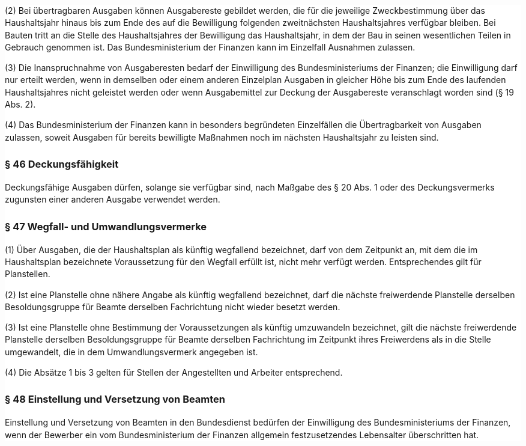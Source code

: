(2) Bei übertragbaren Ausgaben können Ausgabereste gebildet werden,
die für die jeweilige Zweckbestimmung über das Haushaltsjahr hinaus
bis zum Ende des auf die Bewilligung folgenden zweitnächsten
Haushaltsjahres verfügbar bleiben. Bei Bauten tritt an die Stelle des
Haushaltsjahres der Bewilligung das Haushaltsjahr, in dem der Bau in
seinen wesentlichen Teilen in Gebrauch genommen ist. Das
Bundesministerium der Finanzen kann im Einzelfall Ausnahmen zulassen.

(3) Die Inanspruchnahme von Ausgaberesten bedarf der Einwilligung des
Bundesministeriums der Finanzen; die Einwilligung darf nur erteilt
werden, wenn in demselben oder einem anderen Einzelplan Ausgaben in
gleicher Höhe bis zum Ende des laufenden Haushaltsjahres nicht
geleistet werden oder wenn Ausgabemittel zur Deckung der Ausgabereste
veranschlagt worden sind (§ 19 Abs. 2).

(4) Das Bundesministerium der Finanzen kann in besonders begründeten
Einzelfällen die Übertragbarkeit von Ausgaben zulassen, soweit
Ausgaben für bereits bewilligte Maßnahmen noch im nächsten
Haushaltsjahr zu leisten sind.

### § 46 Deckungsfähigkeit

Deckungsfähige Ausgaben dürfen, solange sie verfügbar sind, nach
Maßgabe des § 20 Abs. 1 oder des Deckungsvermerks zugunsten einer
anderen Ausgabe verwendet werden.

### § 47 Wegfall- und Umwandlungsvermerke

(1) Über Ausgaben, die der Haushaltsplan als künftig wegfallend
bezeichnet, darf von dem Zeitpunkt an, mit dem die im Haushaltsplan
bezeichnete Voraussetzung für den Wegfall erfüllt ist, nicht mehr
verfügt werden. Entsprechendes gilt für Planstellen.

(2) Ist eine Planstelle ohne nähere Angabe als künftig wegfallend
bezeichnet, darf die nächste freiwerdende Planstelle derselben
Besoldungsgruppe für Beamte derselben Fachrichtung nicht wieder
besetzt werden.

(3) Ist eine Planstelle ohne Bestimmung der Voraussetzungen als
künftig umzuwandeln bezeichnet, gilt die nächste freiwerdende
Planstelle derselben Besoldungsgruppe für Beamte derselben
Fachrichtung im Zeitpunkt ihres Freiwerdens als in die Stelle
umgewandelt, die in dem Umwandlungsvermerk angegeben ist.

(4) Die Absätze 1 bis 3 gelten für Stellen der Angestellten und
Arbeiter entsprechend.

### § 48 Einstellung und Versetzung von Beamten

Einstellung und Versetzung von Beamten in den Bundesdienst bedürfen
der Einwilligung des Bundesministeriums der Finanzen, wenn der
Bewerber ein vom Bundesministerium der Finanzen allgemein
festzusetzendes Lebensalter überschritten hat.
